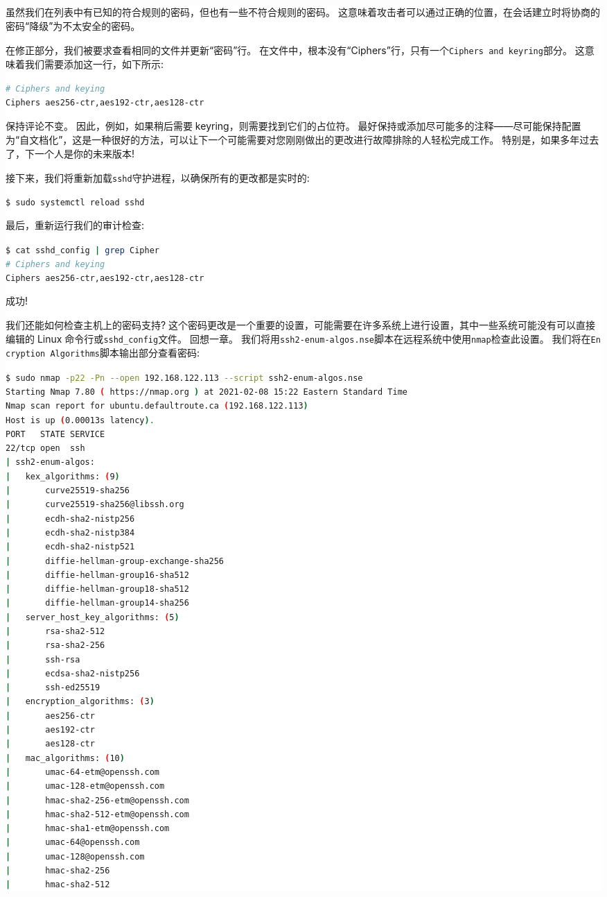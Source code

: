虽然我们在列表中有已知的符合规则的密码，但也有一些不符合规则的密码。 这意味着攻击者可以通过正确的位置，在会话建立时将协商的密码“降级”为不太安全的密码。

在修正部分，我们被要求查看相同的文件并更新“密码”行。 在文件中，根本没有“Ciphers”行，只有一个`Ciphers and keyring`部分。 这意味着我们需要添加这一行，如下所示:

```sh
# Ciphers and keying
Ciphers aes256-ctr,aes192-ctr,aes128-ctr
```

保持评论不变。 因此，例如，如果稍后需要 keyring，则需要找到它们的占位符。 最好保持或添加尽可能多的注释——尽可能保持配置为“自文档化”，这是一种很好的方法，可以让下一个可能需要对您刚刚做出的更改进行故障排除的人轻松完成工作。 特别是，如果多年过去了，下一个人是你的未来版本!

接下来，我们将重新加载`sshd`守护进程，以确保所有的更改都是实时的:

```sh
$ sudo systemctl reload sshd
```

最后，重新运行我们的审计检查:

```sh
$ cat sshd_config | grep Cipher
# Ciphers and keying
Ciphers aes256-ctr,aes192-ctr,aes128-ctr
```

成功!

我们还能如何检查主机上的密码支持? 这个密码更改是一个重要的设置，可能需要在许多系统上进行设置，其中一些系统可能没有可以直接编辑的 Linux 命令行或`sshd_config`文件。 回想一章。 我们将用`ssh2-enum-algos.nse`脚本在远程系统中使用`nmap`检查此设置。 我们将在`Encryption Algorithms`脚本输出部分查看密码:

```sh
$ sudo nmap -p22 -Pn --open 192.168.122.113 --script ssh2-enum-algos.nse
Starting Nmap 7.80 ( https://nmap.org ) at 2021-02-08 15:22 Eastern Standard Time
Nmap scan report for ubuntu.defaultroute.ca (192.168.122.113)
Host is up (0.00013s latency).
PORT   STATE SERVICE
22/tcp open  ssh
| ssh2-enum-algos:
|   kex_algorithms: (9)
|       curve25519-sha256
|       curve25519-sha256@libssh.org
|       ecdh-sha2-nistp256
|       ecdh-sha2-nistp384
|       ecdh-sha2-nistp521
|       diffie-hellman-group-exchange-sha256
|       diffie-hellman-group16-sha512
|       diffie-hellman-group18-sha512
|       diffie-hellman-group14-sha256
|   server_host_key_algorithms: (5)
|       rsa-sha2-512
|       rsa-sha2-256
|       ssh-rsa
|       ecdsa-sha2-nistp256
|       ssh-ed25519
|   encryption_algorithms: (3)
|       aes256-ctr
|       aes192-ctr
|       aes128-ctr
|   mac_algorithms: (10)
|       umac-64-etm@openssh.com
|       umac-128-etm@openssh.com
|       hmac-sha2-256-etm@openssh.com
|       hmac-sha2-512-etm@openssh.com
|       hmac-sha1-etm@openssh.com
|       umac-64@openssh.com
|       umac-128@openssh.com
|       hmac-sha2-256
|       hmac-sha2-512
```
